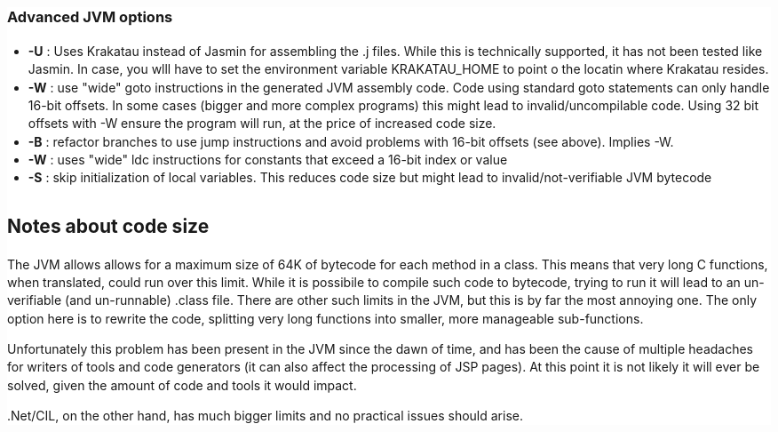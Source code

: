 ### Advanced JVM options

- **-U** : Uses Krakatau instead of Jasmin for assembling the .j files. While this is technically supported, it has not been tested like Jasmin. In case, you wlll have to set the environment variable KRAKATAU_HOME to point o the locatin where Krakatau resides.
-  **-W** : use "wide" goto instructions in the generated JVM assembly code. Code using standard goto statements can only handle 16-bit offsets. In some cases (bigger and more complex programs) this might lead to invalid/uncompilable code. Using 32 bit offsets with -W ensure the program will run, at the price of increased code size.
-   **-B** : refactor branches to use jump instructions and avoid problems with 16-bit offsets (see above). Implies -W.
-   **-W** : uses "wide" ldc instructions for constants that exceed a 16-bit index or value
-    **-S** : skip initialization of local variables. This reduces code size but might lead to invalid/not-verifiable JVM bytecode


## <a name="notes_code_size"></a>Notes about code size

The JVM allows allows for a maximum size of 64K of bytecode for each method in a class. This means that very long C functions, when translated, could run over this limit. While it is possibile to compile such code to bytecode, trying to run it will lead to an un-verifiable (and un-runnable) .class file. There are other such limits in the JVM, but this is by far the most annoying one. The only option here is to rewrite the code, splitting very long functions into smaller, more manageable sub-functions.

Unfortunately this problem has been present in the JVM since the dawn of time, and has been the cause of multiple headaches for writers of tools and code generators (it can also affect the processing of JSP pages). At this point it is not likely it will ever be solved, given the amount of code and tools it would impact. 

.Net/CIL, on the other hand, has much bigger limits and no practical issues should arise.